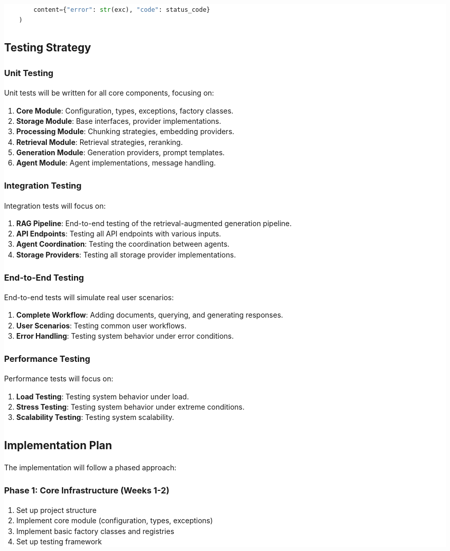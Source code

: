```python
        content={"error": str(exc), "code": status_code}
    )
```

## Testing Strategy

### Unit Testing

Unit tests will be written for all core components, focusing on:

1. **Core Module**: Configuration, types, exceptions, factory classes.
2. **Storage Module**: Base interfaces, provider implementations.
3. **Processing Module**: Chunking strategies, embedding providers.
4. **Retrieval Module**: Retrieval strategies, reranking.
5. **Generation Module**: Generation providers, prompt templates.
6. **Agent Module**: Agent implementations, message handling.

### Integration Testing

Integration tests will focus on:

1. **RAG Pipeline**: End-to-end testing of the retrieval-augmented generation pipeline.
2. **API Endpoints**: Testing all API endpoints with various inputs.
3. **Agent Coordination**: Testing the coordination between agents.
4. **Storage Providers**: Testing all storage provider implementations.

### End-to-End Testing

End-to-end tests will simulate real user scenarios:

1. **Complete Workflow**: Adding documents, querying, and generating responses.
2. **User Scenarios**: Testing common user workflows.
3. **Error Handling**: Testing system behavior under error conditions.

### Performance Testing

Performance tests will focus on:

1. **Load Testing**: Testing system behavior under load.
2. **Stress Testing**: Testing system behavior under extreme conditions.
3. **Scalability Testing**: Testing system scalability.

## Implementation Plan

The implementation will follow a phased approach:

### Phase 1: Core Infrastructure (Weeks 1-2)

1. Set up project structure
2. Implement core module (configuration, types, exceptions)
3. Implement basic factory classes and registries
4. Set up testing framework
